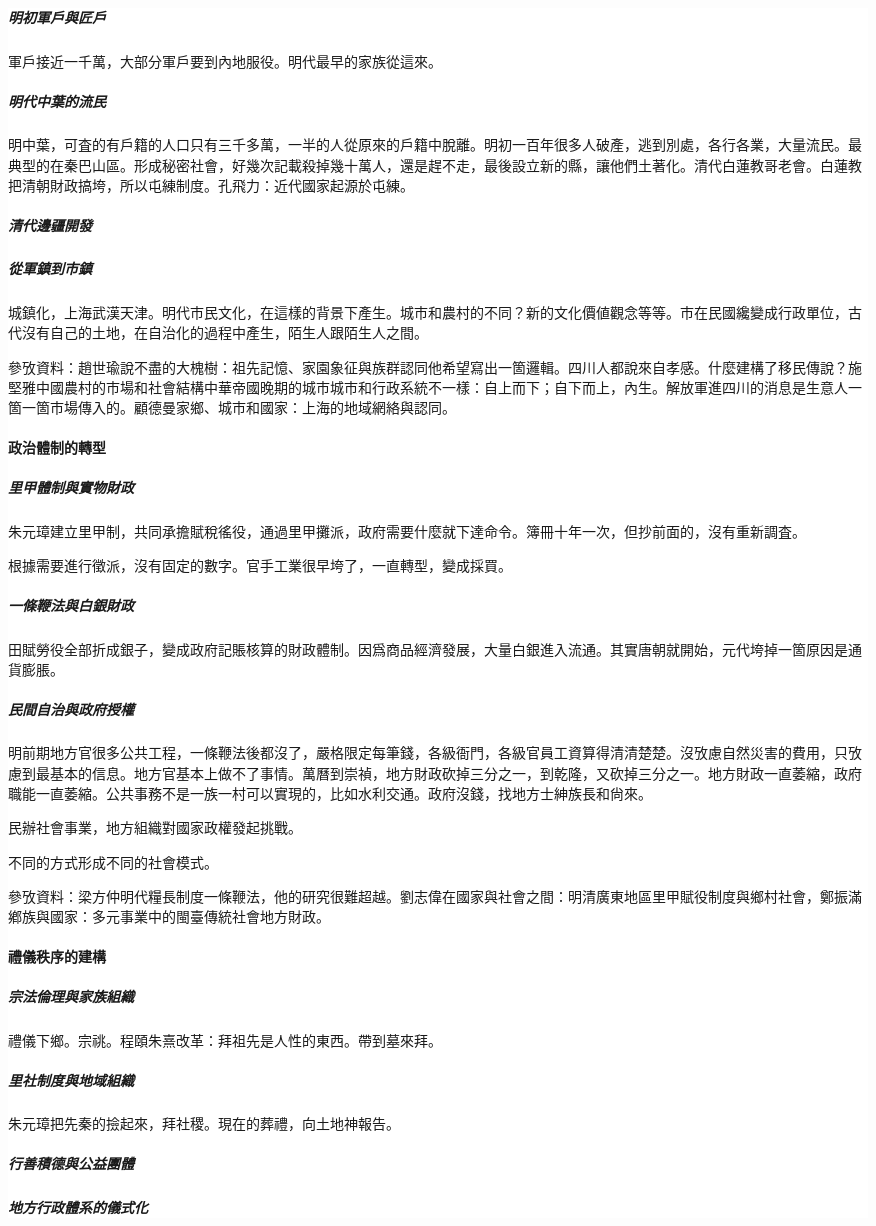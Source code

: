 ##### 明初軍戶與匠戶

軍戶接近一千萬，大部分軍戶要到內地服役。明代最早的家族從這來。

##### 明代中葉的流民

明中葉，可査的有戶籍的人口只有三千多萬，一半的人從原來的戶籍中脫離。明初一百年很多人破產，逃到別處，各行各業，大量流民。最典型的在秦巴山區。形成秘密社會，好幾次記載殺掉幾十萬人，還是趕不走，最後設立新的縣，讓他們土著化。清代白蓮教哥老會。白蓮教把清朝財政搞垮，所以屯練制度。孔飛力：近代國家起源於屯練。

##### 清代邊疆開發



##### 從軍鎮到市鎮

城鎮化，上海武漢天津。明代市民文化，在這樣的背景下產生。城市和農村的不同？新的文化價値觀念等等。市在民國纔變成行政單位，古代沒有自己的土地，在自治化的過程中產生，陌生人跟陌生人之間。

參攷資料：趙世瑜<v>說不盡的大槐樹：祖先記憶、家園象征與族群認同</v>他希望寫出一箇邏輯。四川人都說來自孝感。什麼建構了移民傳說？施堅雅<v>中國農村的市場和社會結構</v><v>中華帝國晚期的城市</v>城市和行政系統不一樣：自上而下；自下而上，內生。解放軍進四川的消息是生意人一箇一箇市場傳入的。顧德曼<v>家鄉、城市和國家：上海的地域網絡與認同</v>。

#### 政治體制的轉型

##### 里甲體制與實物財政

朱元璋建立里甲制，共同承擔賦稅徭役，通過里甲攤派，政府需要什麼就下達命令。簿冊十年一次，但抄前面的，沒有重新調査。

根據需要進行徵派，沒有固定的數字。官手工業很早垮了，一直轉型，變成採買。

##### 一條鞭法與白銀財政

田賦勞役全部折成銀子，變成政府記賬核算的財政體制。因爲商品經濟發展，大量白銀進入流通。其實唐朝就開始，元代垮掉一箇原因是通貨膨脹。

##### 民間自治與政府授權

明前期地方官很多公共工程，一條鞭法後都沒了，嚴格限定每筆錢，各級衙門，各級官員工資算得清清楚楚。沒攷慮自然災害的費用，只攷慮到最基本的信息。地方官基本上做不了事情。萬曆到崇禎，地方財政砍掉三分之一，到乾隆，又砍掉三分之一。地方財政一直萎縮，政府職能一直萎縮。公共事務不是一族一村可以實現的，比如水利交通。政府沒錢，找地方士紳族長和尙來。

民辦社會事業，地方組織對國家政權發起挑戰。

不同的方式形成不同的社會模式。

參攷資料：梁方仲<v>明代糧長制度</v><v>一條鞭法</v>，他的研究很難超越。劉志偉<v>在國家與社會之間：明清廣東地區里甲賦役制度與鄉村社會</v>，鄭振滿<v>鄕族與國家：多元事業中的閩臺傳統社會</v>地方財政。

#### 禮儀秩序的建構

##### 宗法倫理與家族組織

禮儀下鄉。宗祧。程頤朱熹改革：拜祖先是人性的東西。帶到墓來拜。

##### 里社制度與地域組織

朱元璋把先秦的撿起來，拜社稷。現在的葬禮，向土地神報告。

##### 行善積德與公益團體



##### 地方行政體系的儀式化

